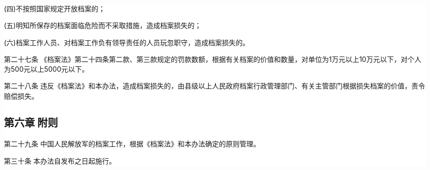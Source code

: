 (四)不按照国家规定开放档案的；

(五)明知所保存的档案面临危险而不采取措施，造成档案损失的；

(六)档案工作人员、对档案工作负有领导责任的人员玩忽职守，造成档案损失的。

第二十七条 《档案法》第二十四条第二款、第三款规定的罚款数额，根据有关档案的价值和数量，对单位为1万元以上10万元以下，对个人为500元以上5000元以下。

第二十八条 违反《档案法》和本办法，造成档案损失的，由县级以上人民政府档案行政管理部门、有关主管部门根据损失档案的价值，责令赔偿损失。

## 第六章 附则

第二十九条 中国人民解放军的档案工作，根据《档案法》和本办法确定的原则管理。

第三十条 本办法自发布之日起施行。

